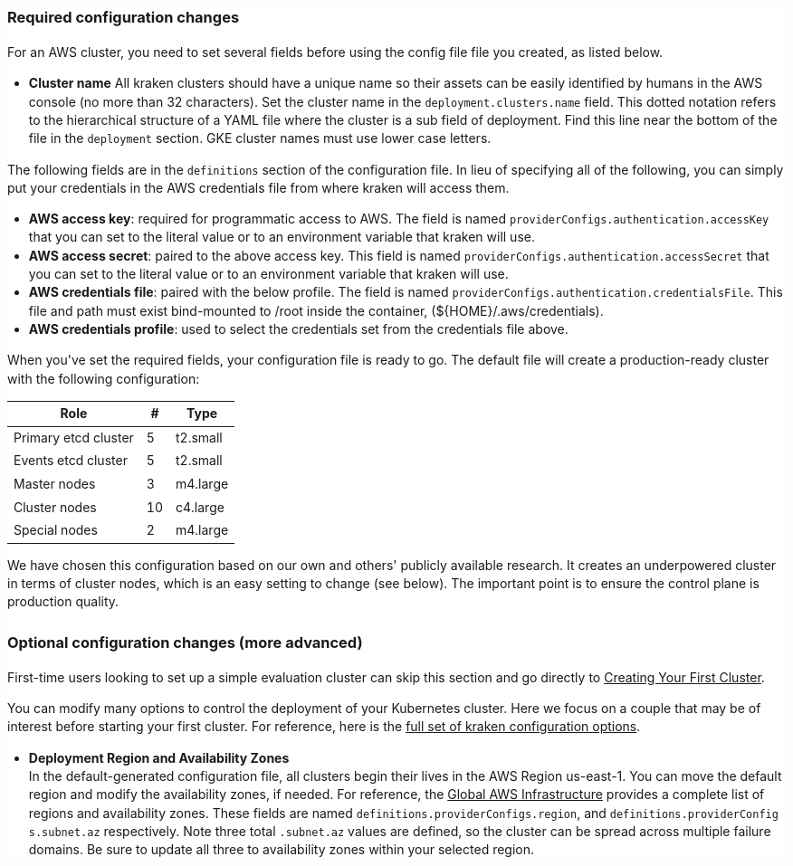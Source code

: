 ### Required configuration changes
For an AWS cluster, you need to set several fields before using the config file file you created, as listed below.
*  **Cluster name**  All kraken clusters should have a unique name so their assets can be easily identified by humans in the AWS console (no more than 32 characters). Set the cluster name in the `deployment.clusters.name` field. This dotted notation refers to the hierarchical structure of a YAML file where the cluster is a sub field of deployment. Find this line near the bottom of the file in the `deployment` section. GKE cluster names must use lower case letters.

The following fields are in the `definitions` section of the configuration file.
In lieu of specifying all of the following, you can simply put your credentials in the AWS credentials file from where kraken will access them.
*  **AWS access key**: required for programmatic access to AWS. The field is named
`providerConfigs.authentication.accessKey` that you can set to the literal value or to an environment
variable that kraken will use.
*  **AWS access secret**:  paired to the above access key. This field is named
`providerConfigs.authentication.accessSecret` that you can set to the literal value or to an environment
variable that kraken will use.
*  **AWS credentials file**: paired with the below profile. The field is named
`providerConfigs.authentication.credentialsFile`. This file and path must exist bind-mounted to /root
inside the container, (${HOME}/.aws/credentials).
*  **AWS credentials profile**: used to select the credentials set from the credentials
file above.

When you've set the required fields, your configuration file is ready to go. The default file will create a production-ready cluster with the following configuration:

Role | # | Type
--- | ---  | ---
Primary etcd cluster | 5 | t2.small
Events etcd cluster | 5 | t2.small
Master nodes | 3 | m4.large
Cluster nodes | 10 | c4.large
Special nodes | 2 | m4.large

We have chosen this configuration based on our own and others' publicly available research. It creates an underpowered cluster
in terms of cluster nodes, which is an easy setting to change (see below). The important point is to ensure the control plane is production quality.

### Optional configuration changes (more advanced)
First-time users looking to set up a simple evaluation cluster can skip this section and go directly to [Creating Your First Cluster](#creating-your-first-cluster).  

You can modify many options to control the deployment of your Kubernetes cluster. Here we focus on a couple that may be of interest before starting your first cluster. For reference, here is the [full set of kraken configuration options](https://samsung-cnct.github.io/kraken-lib/).

*  **Deployment Region and Availability Zones**  
In the default-generated configuration file, all clusters begin their lives in the AWS Region us-east-1. You can move the default region and  modify the availability zones, if needed. For reference, the [Global AWS Infrastructure](https://aws.amazon.com/about-aws/global-infrastructure/) provides a complete list of regions and availability zones. These fields are named `definitions.providerConfigs.region`, and `definitions.providerConfigs.subnet.az` respectively. Note three total `.subnet.az` values are defined, so the cluster can be spread across multiple failure domains. Be sure to update all three to availability zones within your selected region.  
